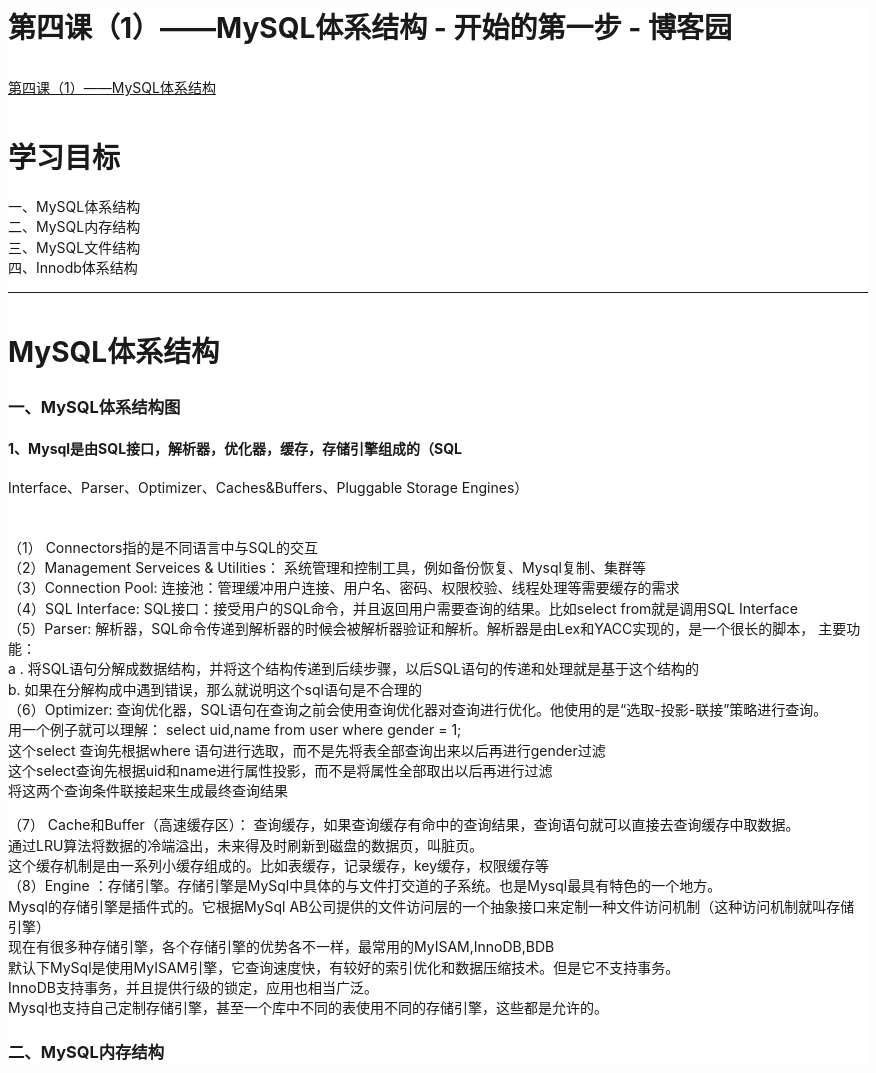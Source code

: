 # 第四课（1）——MySQL体系结构 - 开始的第一步 - 博客园

  

##
[第四课（1）——MySQL体系结构](http://www.cnblogs.com/cjing2011/p/c46ebfb372476c625d5fbc23a56deb65.html)

# 学习目标

一、MySQL体系结构  
二、MySQL内存结构  
三、MySQL文件结构  
四、Innodb体系结构

* * *

# MySQL体系结构

### 一、MySQL体系结构图

#### 1、Mysql是由SQL接口，解析器，优化器，缓存，存储引擎组成的（SQL
Interface、Parser、Optimizer、Caches&Buffers、Pluggable Storage Engines）

#

（1） Connectors指的是不同语言中与SQL的交互  
（2）Management Serveices & Utilities： 系统管理和控制工具，例如备份恢复、Mysql复制、集群等  
（3）Connection Pool: 连接池：管理缓冲用户连接、用户名、密码、权限校验、线程处理等需要缓存的需求  
（4）SQL Interface: SQL接口：接受用户的SQL命令，并且返回用户需要查询的结果。比如select from就是调用SQL
Interface  
（5）Parser: 解析器，SQL命令传递到解析器的时候会被解析器验证和解析。解析器是由Lex和YACC实现的，是一个很长的脚本， 主要功能：  
a . 将SQL语句分解成数据结构，并将这个结构传递到后续步骤，以后SQL语句的传递和处理就是基于这个结构的  
b. 如果在分解构成中遇到错误，那么就说明这个sql语句是不合理的  
（6）Optimizer: 查询优化器，SQL语句在查询之前会使用查询优化器对查询进行优化。他使用的是“选取-投影-联接”策略进行查询。  
用一个例子就可以理解： select uid,name from user where gender = 1;  
这个select 查询先根据where 语句进行选取，而不是先将表全部查询出来以后再进行gender过滤  
这个select查询先根据uid和name进行属性投影，而不是将属性全部取出以后再进行过滤  
将这两个查询条件联接起来生成最终查询结果  

（7） Cache和Buffer（高速缓存区）： 查询缓存，如果查询缓存有命中的查询结果，查询语句就可以直接去查询缓存中取数据。  
通过LRU算法将数据的冷端溢出，未来得及时刷新到磁盘的数据页，叫脏页。  
这个缓存机制是由一系列小缓存组成的。比如表缓存，记录缓存，key缓存，权限缓存等  
（8）Engine ：存储引擎。存储引擎是MySql中具体的与文件打交道的子系统。也是Mysql最具有特色的一个地方。  
Mysql的存储引擎是插件式的。它根据MySql AB公司提供的文件访问层的一个抽象接口来定制一种文件访问机制（这种访问机制就叫存储引擎）  
现在有很多种存储引擎，各个存储引擎的优势各不一样，最常用的MyISAM,InnoDB,BDB  
默认下MySql是使用MyISAM引擎，它查询速度快，有较好的索引优化和数据压缩技术。但是它不支持事务。  
InnoDB支持事务，并且提供行级的锁定，应用也相当广泛。  
Mysql也支持自己定制存储引擎，甚至一个库中不同的表使用不同的存储引擎，这些都是允许的。

### 二、MySQL内存结构
